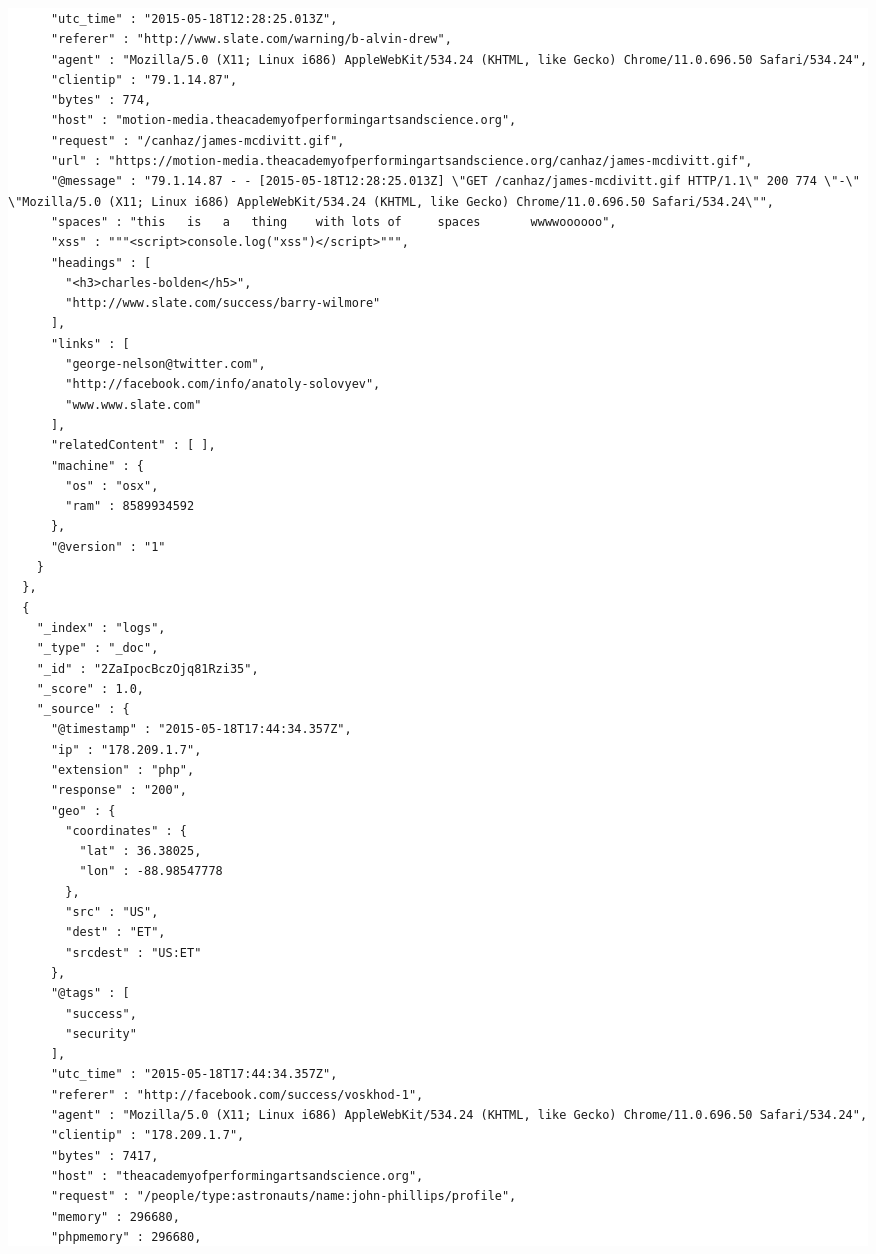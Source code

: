           "utc_time" : "2015-05-18T12:28:25.013Z",
          "referer" : "http://www.slate.com/warning/b-alvin-drew",
          "agent" : "Mozilla/5.0 (X11; Linux i686) AppleWebKit/534.24 (KHTML, like Gecko) Chrome/11.0.696.50 Safari/534.24",
          "clientip" : "79.1.14.87",
          "bytes" : 774,
          "host" : "motion-media.theacademyofperformingartsandscience.org",
          "request" : "/canhaz/james-mcdivitt.gif",
          "url" : "https://motion-media.theacademyofperformingartsandscience.org/canhaz/james-mcdivitt.gif",
          "@message" : "79.1.14.87 - - [2015-05-18T12:28:25.013Z] \"GET /canhaz/james-mcdivitt.gif HTTP/1.1\" 200 774 \"-\" \"Mozilla/5.0 (X11; Linux i686) AppleWebKit/534.24 (KHTML, like Gecko) Chrome/11.0.696.50 Safari/534.24\"",
          "spaces" : "this   is   a   thing    with lots of     spaces       wwwwoooooo",
          "xss" : """<script>console.log("xss")</script>""",
          "headings" : [
            "<h3>charles-bolden</h5>",
            "http://www.slate.com/success/barry-wilmore"
          ],
          "links" : [
            "george-nelson@twitter.com",
            "http://facebook.com/info/anatoly-solovyev",
            "www.www.slate.com"
          ],
          "relatedContent" : [ ],
          "machine" : {
            "os" : "osx",
            "ram" : 8589934592
          },
          "@version" : "1"
        }
      },
      {
        "_index" : "logs",
        "_type" : "_doc",
        "_id" : "2ZaIpocBczOjq81Rzi35",
        "_score" : 1.0,
        "_source" : {
          "@timestamp" : "2015-05-18T17:44:34.357Z",
          "ip" : "178.209.1.7",
          "extension" : "php",
          "response" : "200",
          "geo" : {
            "coordinates" : {
              "lat" : 36.38025,
              "lon" : -88.98547778
            },
            "src" : "US",
            "dest" : "ET",
            "srcdest" : "US:ET"
          },
          "@tags" : [
            "success",
            "security"
          ],
          "utc_time" : "2015-05-18T17:44:34.357Z",
          "referer" : "http://facebook.com/success/voskhod-1",
          "agent" : "Mozilla/5.0 (X11; Linux i686) AppleWebKit/534.24 (KHTML, like Gecko) Chrome/11.0.696.50 Safari/534.24",
          "clientip" : "178.209.1.7",
          "bytes" : 7417,
          "host" : "theacademyofperformingartsandscience.org",
          "request" : "/people/type:astronauts/name:john-phillips/profile",
          "memory" : 296680,
          "phpmemory" : 296680,